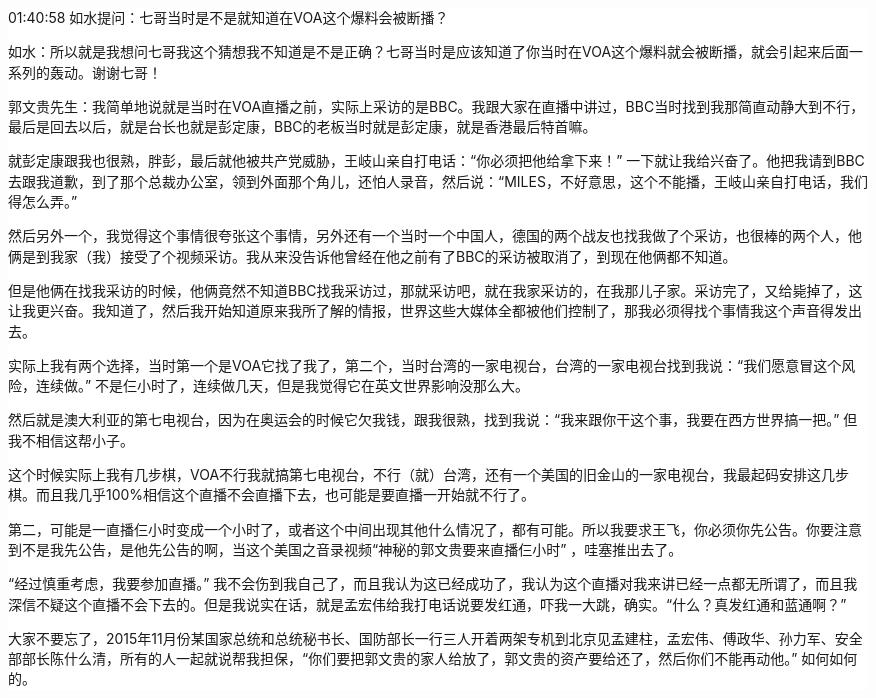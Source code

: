 
01:40:58 如水提问：七哥当时是不是就知道在VOA这个爆料会被断播？

如水：所以就是我想问七哥我这个猜想我不知道是不是正确？七哥当时是应该知道了你当时在VOA这个爆料就会被断播，就会引起来后面一系列的轰动。谢谢七哥！


郭文贵先生：我简单地说就是当时在VOA直播之前，实际上采访的是BBC。我跟大家在直播中讲过，BBC当时找到我那简直动静大到不行，最后是回去以后，就是台长也就是彭定康，BBC的老板当时就是彭定康，就是香港最后特首嘛。


就彭定康跟我也很熟，胖彭，最后就他被共产党威胁，王岐山亲自打电话：“你必须把他给拿下来！” 一下就让我给兴奋了。他把我请到BBC去跟我道歉，到了那个总裁办公室，领到外面那个角儿，还怕人录音，然后说：“MILES，不好意思，这个不能播，王岐山亲自打电话，我们得怎么弄。” 


然后另外一个，我觉得这个事情很夸张这个事情，另外还有一个当时一个中国人，德国的两个战友也找我做了个采访，也很棒的两个人，他俩是到我家（我）接受了个视频采访。我从来没告诉他曾经在他之前有了BBC的采访被取消了，到现在他俩都不知道。


但是他俩在找我采访的时候，他俩竟然不知道BBC找我采访过，那就采访吧，就在我家采访的，在我那儿子家。采访完了，又给毙掉了，这让我更兴奋。我知道了，然后我开始知道原来我所了解的情报，世界这些大媒体全都被他们控制了，那我必须得找个事情我这个声音得发出去。


实际上我有两个选择，当时第一个是VOA它找了我了，第二个，当时台湾的一家电视台，台湾的一家电视台找到我说：“我们愿意冒这个风险，连续做。”  不是仨小时了，连续做几天，但是我觉得它在英文世界影响没那么大。


然后就是澳大利亚的第七电视台，因为在奥运会的时候它欠我钱，跟我很熟，找到我说：“我来跟你干这个事，我要在西方世界搞一把。” 但我不相信这帮小子。


这个时候实际上我有几步棋，VOA不行我就搞第七电视台，不行（就）台湾，还有一个美国的旧金山的一家电视台，我最起码安排这几步棋。而且我几乎100%相信这个直播不会直播下去，也可能是要直播一开始就不行了。


第二，可能是一直播仨小时变成一个小时了，或者这个中间出现其他什么情况了，都有可能。所以我要求王飞，你必须你先公告。你要注意到不是我先公告，是他先公告的啊，当这个美国之音录视频“神秘的郭文贵要来直播仨小时” ，哇塞推出去了。


“经过慎重考虑，我要参加直播。” 我不会伤到我自己了，而且我认为这已经成功了，我认为这个直播对我来讲已经一点都无所谓了，而且我深信不疑这个直播不会下去的。但是我说实在话，就是孟宏伟给我打电话说要发红通，吓我一大跳，确实。“什么？真发红通和蓝通啊？” 


大家不要忘了，2015年11月份某国家总统和总统秘书长、国防部长一行三人开着两架专机到北京见孟建柱，孟宏伟、傅政华、孙力军、安全部部长陈什么清，所有的人一起就说帮我担保，“你们要把郭文贵的家人给放了，郭文贵的资产要给还了，然后你们不能再动他。” 如何如何的。


